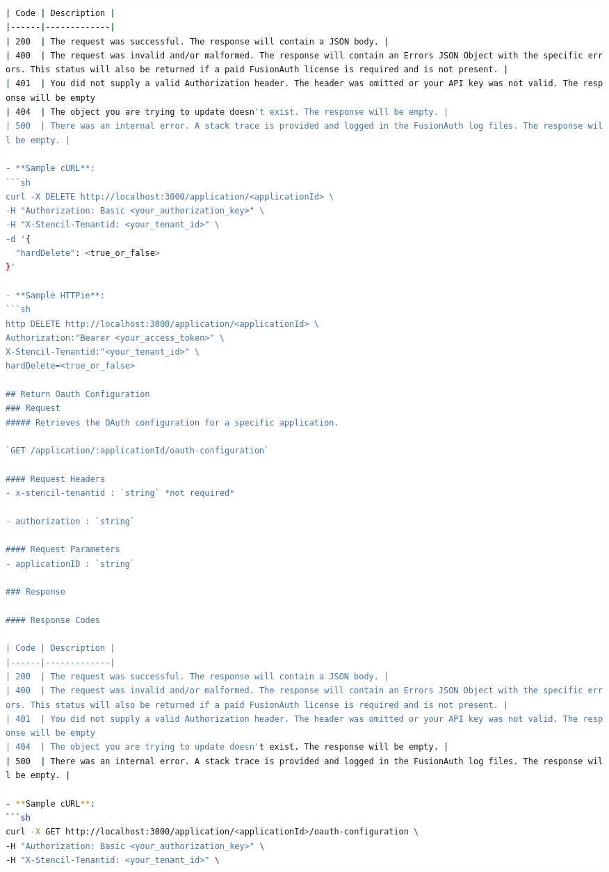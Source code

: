   ```sh
| Code | Description |
|------|-------------|
| 200  | The request was successful. The response will contain a JSON body. |
| 400  | The request was invalid and/or malformed. The response will contain an Errors JSON Object with the specific errors. This status will also be returned if a paid FusionAuth license is required and is not present. |
| 401  | You did not supply a valid Authorization header. The header was omitted or your API key was not valid. The response will be empty
| 404  | The object you are trying to update doesn't exist. The response will be empty. |
| 500  | There was an internal error. A stack trace is provided and logged in the FusionAuth log files. The response will be empty. |

- **Sample cURL**:
  ```sh
  curl -X DELETE http://localhost:3000/application/<applicationId> \
  -H "Authorization: Basic <your_authorization_key>" \
  -H "X-Stencil-Tenantid: <your_tenant_id>" \
  -d '{
    "hardDelete": <true_or_false>
  }'

- **Sample HTTPie**:
  ```sh
  http DELETE http://localhost:3000/application/<applicationId> \
  Authorization:"Bearer <your_access_token>" \
  X-Stencil-Tenantid:"<your_tenant_id>" \
  hardDelete=<true_or_false>

## Return Oauth Configuration
### Request 
##### Retrieves the OAuth configuration for a specific application.

`GET /application/:applicationId/oauth-configuration`

#### Request Headers 
- x-stencil-tenantid : `string` *not required*

- authorization : `string`

#### Request Parameters 
- applicationID : `string`

### Response

#### Response Codes

| Code | Description |
|------|-------------|
| 200  | The request was successful. The response will contain a JSON body. |
| 400  | The request was invalid and/or malformed. The response will contain an Errors JSON Object with the specific errors. This status will also be returned if a paid FusionAuth license is required and is not present. |
| 401  | You did not supply a valid Authorization header. The header was omitted or your API key was not valid. The response will be empty
| 404  | The object you are trying to update doesn't exist. The response will be empty. |
| 500  | There was an internal error. A stack trace is provided and logged in the FusionAuth log files. The response will be empty. |

- **Sample cURL**:
  ```sh
  curl -X GET http://localhost:3000/application/<applicationId>/oauth-configuration \
  -H "Authorization: Basic <your_authorization_key>" \
  -H "X-Stencil-Tenantid: <your_tenant_id>" \
  ```